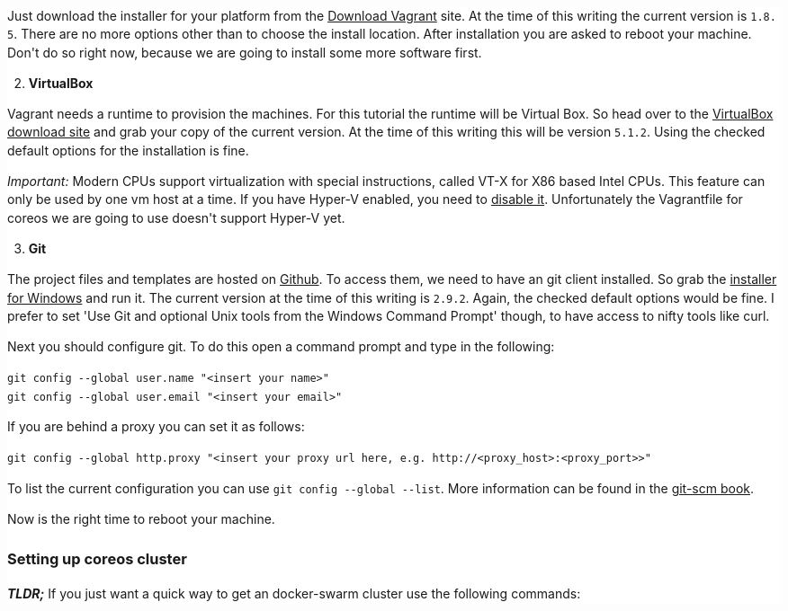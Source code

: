 Just download the installer for your platform from the [Download Vagrant](https://www.vagrantup.com/downloads.html) site.
At the time of this writing the current version is `1.8.5`. There are no more options other than to choose the install 
location. After installation you are asked to reboot your machine. Don't do so right now, because we are going to install 
some more software first.

2. **VirtualBox**

Vagrant needs a runtime to provision the machines. For this tutorial the runtime will be Virtual Box. So head over to the
[VirtualBox download site](https://www.virtualbox.org/wiki/Downloads) and grab your copy of the current version. At the time 
of this writing this will be version `5.1.2`. Using the checked default options for the installation is fine.

*Important:* Modern CPUs support virtualization with special instructions, called VT-X for X86 based Intel CPUs. This 
feature can only be used by one vm host at a time. If you have Hyper-V enabled, you need to [disable it](http://answers.microsoft.com/en-us/windows/forum/windows_8-windows_install/how-do-i-uninstall-hyper-v/7d268911-47cd-4c52-bfe5-ea41e58067ab).
Unfortunately the Vagrantfile for coreos we are going to use doesn't support Hyper-V yet.

3. **Git**

The project files and templates are hosted on [Github](https://github.com/). To access them, we need to have an git client 
installed. So grab the [installer for Windows](https://git-for-windows.github.io/) and run it. The current version at the 
time of this writing is `2.9.2`. Again, the checked default options would be fine. I prefer to set 
'Use Git and optional Unix tools from the Windows Command Prompt' though, to have access to nifty tools like curl.

Next you should configure git. To do this open a command prompt and type in the following:
 
```
git config --global user.name "<insert your name>"
git config --global user.email "<insert your email>"
```

If you are behind a proxy you can set it as follows:
```
git config --global http.proxy "<insert your proxy url here, e.g. http://<proxy_host>:<proxy_port>>"
```

To list the current configuration you can use `git config --global --list`. More information can be found in the 
[git-scm book](https://git-scm.com/book/en/v2/Getting-Started-First-Time-Git-Setup). 

Now is the right time to reboot your machine.

### Setting up coreos cluster

***TLDR;***
If you just want a quick way to get an docker-swarm cluster use the following commands:
